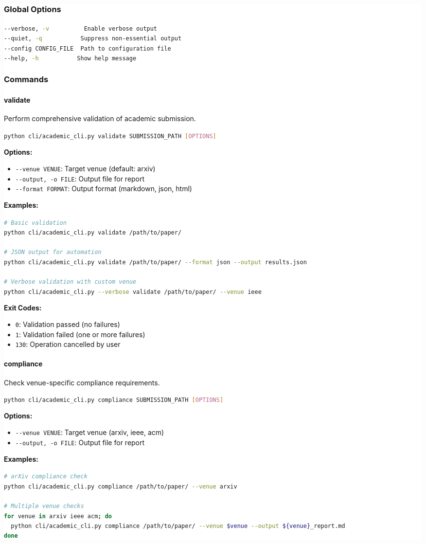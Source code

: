 ### Global Options

```bash
--verbose, -v          Enable verbose output
--quiet, -q           Suppress non-essential output
--config CONFIG_FILE  Path to configuration file
--help, -h           Show help message
```

### Commands

#### validate

Perform comprehensive validation of academic submission.

```bash
python cli/academic_cli.py validate SUBMISSION_PATH [OPTIONS]
```

**Options:**
- `--venue VENUE`: Target venue (default: arxiv)
- `--output, -o FILE`: Output file for report
- `--format FORMAT`: Output format (markdown, json, html)

**Examples:**
```bash
# Basic validation
python cli/academic_cli.py validate /path/to/paper/

# JSON output for automation
python cli/academic_cli.py validate /path/to/paper/ --format json --output results.json

# Verbose validation with custom venue
python cli/academic_cli.py --verbose validate /path/to/paper/ --venue ieee
```

**Exit Codes:**
- `0`: Validation passed (no failures)
- `1`: Validation failed (one or more failures)
- `130`: Operation cancelled by user

#### compliance

Check venue-specific compliance requirements.

```bash
python cli/academic_cli.py compliance SUBMISSION_PATH [OPTIONS]
```

**Options:**
- `--venue VENUE`: Target venue (arxiv, ieee, acm)
- `--output, -o FILE`: Output file for report

**Examples:**
```bash
# arXiv compliance check
python cli/academic_cli.py compliance /path/to/paper/ --venue arxiv

# Multiple venue checks
for venue in arxiv ieee acm; do
  python cli/academic_cli.py compliance /path/to/paper/ --venue $venue --output ${venue}_report.md
done
```
